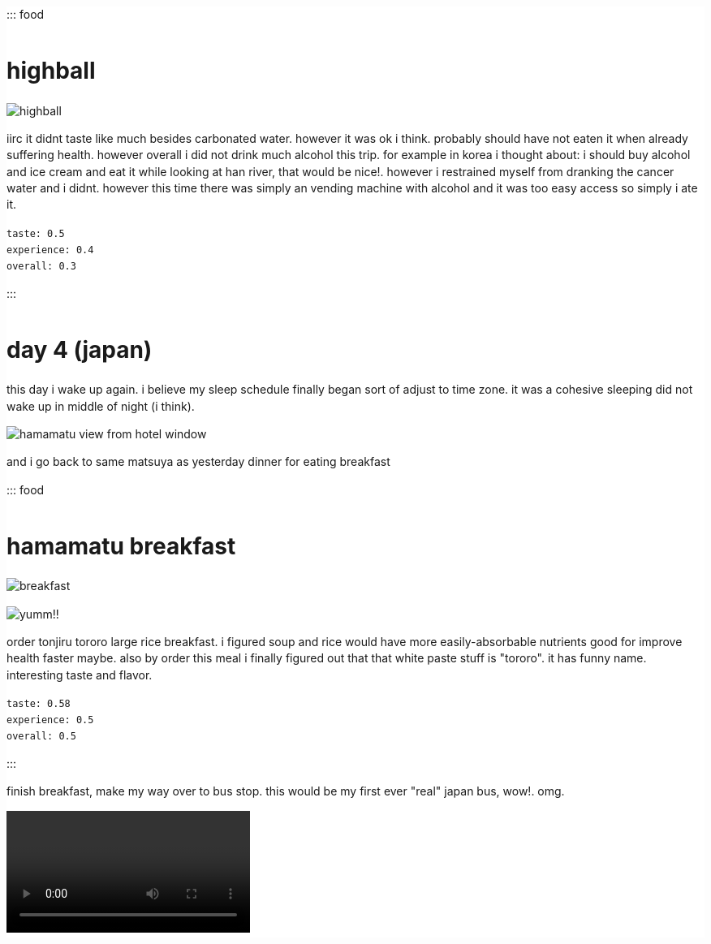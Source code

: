 ::: food
# highball

![highball](20240623_183000.jpg)

iirc it didnt taste like much besides carbonated water. however it was ok i think. probably should have not eaten it when already suffering health. however overall i did not drink much alcohol this trip. for example in korea i thought about: i should buy alcohol and ice cream and eat it while looking at han river, that would be nice!. however i restrained myself from dranking the cancer water and i didnt. however this time there was simply an vending machine with alcohol and it was too easy access so simply i ate it.

~~~
taste: 0.5
experience: 0.4
overall: 0.3
~~~
:::

# day 4 (japan)

this day i wake up again. i believe my sleep schedule finally began sort of adjust to time zone. it was a cohesive sleeping did not wake up in middle of night (i think).

![hamamatu view from hotel window](20240624_061144.jpg)

and i go back to same matsuya as yesterday dinner for eating breakfast

::: food
# hamamatu breakfast

![breakfast](20240624_065849.jpg)

![yumm!!](20240624_070651.jpg)

order tonjiru tororo large rice breakfast. i figured soup and rice would have more easily-absorbable nutrients good for improve health faster maybe. also by order this meal i finally figured out that that white paste stuff is "tororo". it has funny name. interesting taste and flavor.

~~~
taste: 0.58
experience: 0.5
overall: 0.5
~~~
:::

finish breakfast, make my way over to bus stop. this would be my first ever "real" japan bus, wow!. omg.

![here was view of the bus stop bench. many car drive quite close to curb. across street you can see matsuya i just ate](20240624_072035.mp4)
